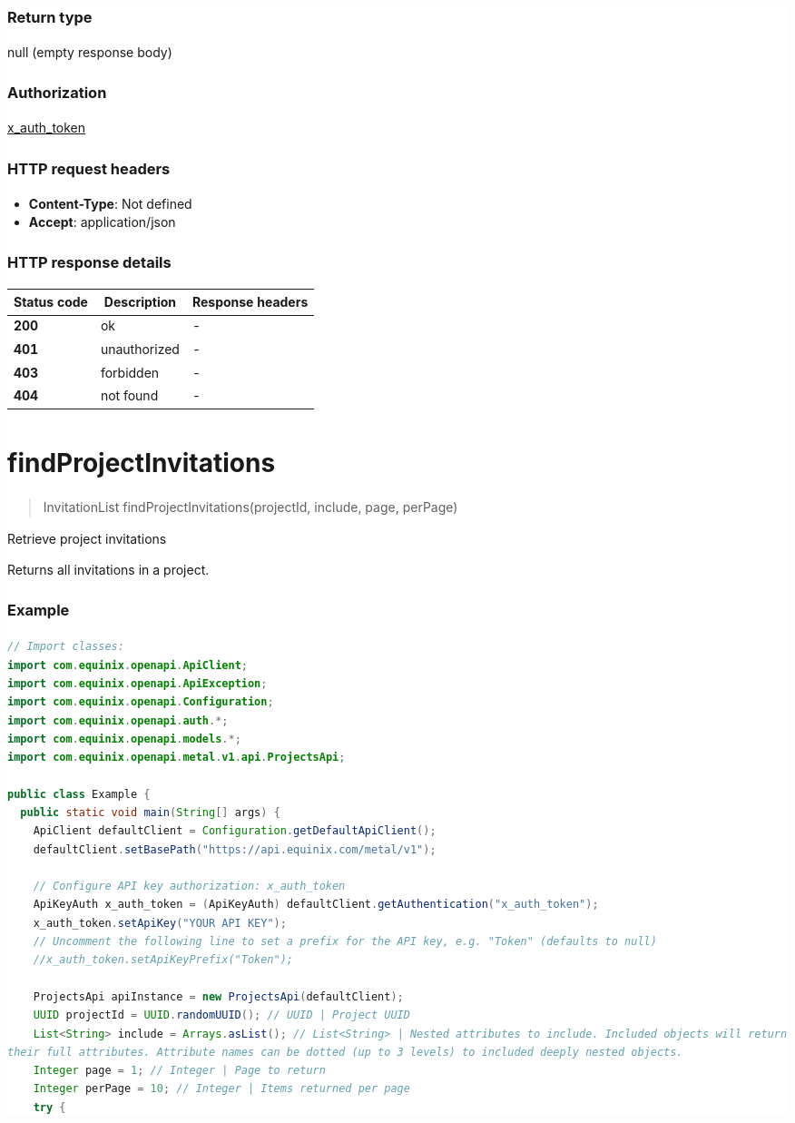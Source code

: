 ### Return type

null (empty response body)

### Authorization

[x_auth_token](../README.md#x_auth_token)

### HTTP request headers

 - **Content-Type**: Not defined
 - **Accept**: application/json

### HTTP response details
| Status code | Description | Response headers |
|-------------|-------------|------------------|
| **200** | ok |  -  |
| **401** | unauthorized |  -  |
| **403** | forbidden |  -  |
| **404** | not found |  -  |

<a id="findProjectInvitations"></a>
# **findProjectInvitations**
> InvitationList findProjectInvitations(projectId, include, page, perPage)

Retrieve project invitations

Returns all invitations in a project.

### Example
```java
// Import classes:
import com.equinix.openapi.ApiClient;
import com.equinix.openapi.ApiException;
import com.equinix.openapi.Configuration;
import com.equinix.openapi.auth.*;
import com.equinix.openapi.models.*;
import com.equinix.openapi.metal.v1.api.ProjectsApi;

public class Example {
  public static void main(String[] args) {
    ApiClient defaultClient = Configuration.getDefaultApiClient();
    defaultClient.setBasePath("https://api.equinix.com/metal/v1");
    
    // Configure API key authorization: x_auth_token
    ApiKeyAuth x_auth_token = (ApiKeyAuth) defaultClient.getAuthentication("x_auth_token");
    x_auth_token.setApiKey("YOUR API KEY");
    // Uncomment the following line to set a prefix for the API key, e.g. "Token" (defaults to null)
    //x_auth_token.setApiKeyPrefix("Token");

    ProjectsApi apiInstance = new ProjectsApi(defaultClient);
    UUID projectId = UUID.randomUUID(); // UUID | Project UUID
    List<String> include = Arrays.asList(); // List<String> | Nested attributes to include. Included objects will return their full attributes. Attribute names can be dotted (up to 3 levels) to included deeply nested objects.
    Integer page = 1; // Integer | Page to return
    Integer perPage = 10; // Integer | Items returned per page
    try {
```